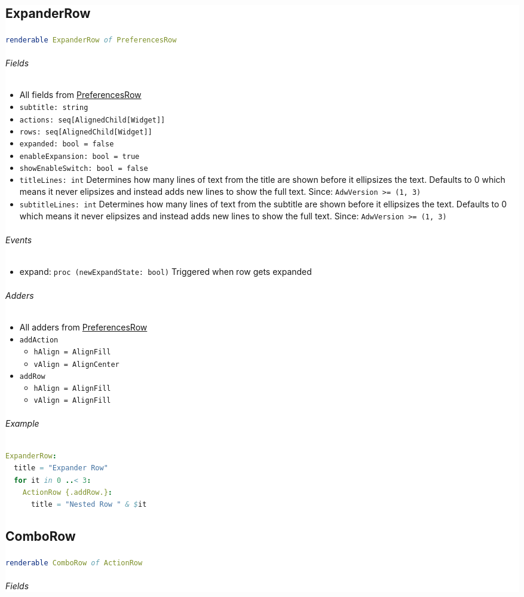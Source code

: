 
## ExpanderRow

```nim
renderable ExpanderRow of PreferencesRow
```

###### Fields

- All fields from [PreferencesRow](#PreferencesRow)
- `subtitle: string`
- `actions: seq[AlignedChild[Widget]]`
- `rows: seq[AlignedChild[Widget]]`
- `expanded: bool = false`
- `enableExpansion: bool = true`
- `showEnableSwitch: bool = false`
- `titleLines: int` Determines how many lines of text from the title are shown before it ellipsizes the text. Defaults to 0 which means it never elipsizes and instead adds new lines to show the full text. Since: `AdwVersion >= (1, 3)`
- `subtitleLines: int` Determines how many lines of text from the subtitle are shown before it ellipsizes the text. Defaults to 0 which means it never elipsizes and instead adds new lines to show the full text. Since: `AdwVersion >= (1, 3)`

###### Events

- expand: `proc (newExpandState: bool)` Triggered when row gets expanded

###### Adders

- All adders from [PreferencesRow](#PreferencesRow)
- `addAction`
  - `hAlign = AlignFill`
  - `vAlign = AlignCenter`
- `addRow`
  - `hAlign = AlignFill`
  - `vAlign = AlignFill`

###### Example

```nim
ExpanderRow:
  title = "Expander Row"
  for it in 0 ..< 3:
    ActionRow {.addRow.}:
      title = "Nested Row " & $it
```


## ComboRow

```nim
renderable ComboRow of ActionRow
```

###### Fields
